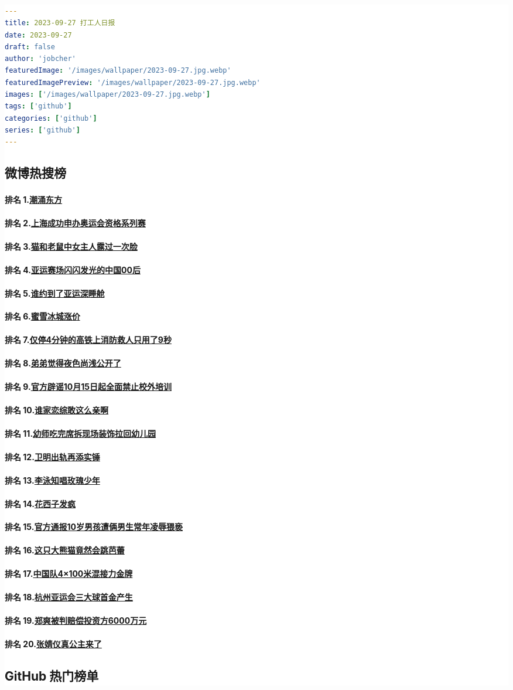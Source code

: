 ```yaml
---
title: 2023-09-27 打工人日报
date: 2023-09-27
draft: false
author: 'jobcher'
featuredImage: '/images/wallpaper/2023-09-27.jpg.webp'
featuredImagePreview: '/images/wallpaper/2023-09-27.jpg.webp'
images: ['/images/wallpaper/2023-09-27.jpg.webp']
tags: ['github']
categories: ['github']
series: ['github']
---
```


## 微博热搜榜

#### 排名 1.[潮涌东方](https://s.weibo.com/weibo?q=潮涌东方)
#### 排名 2.[上海成功申办奥运会资格系列赛](https://s.weibo.com/weibo?q=上海成功申办奥运会资格系列赛)
#### 排名 3.[猫和老鼠中女主人露过一次脸](https://s.weibo.com/weibo?q=猫和老鼠中女主人露过一次脸)
#### 排名 4.[亚运赛场闪闪发光的中国00后](https://s.weibo.com/weibo?q=亚运赛场闪闪发光的中国00后)
#### 排名 5.[谁约到了亚运深睡舱](https://s.weibo.com/weibo?q=谁约到了亚运深睡舱)
#### 排名 6.[蜜雪冰城涨价](https://s.weibo.com/weibo?q=蜜雪冰城涨价)
#### 排名 7.[仅停4分钟的高铁上消防救人只用了9秒](https://s.weibo.com/weibo?q=仅停4分钟的高铁上消防救人只用了9秒)
#### 排名 8.[弟弟觉得夜色尚浅公开了](https://s.weibo.com/weibo?q=弟弟觉得夜色尚浅公开了)
#### 排名 9.[官方辟谣10月15日起全面禁止校外培训](https://s.weibo.com/weibo?q=官方辟谣10月15日起全面禁止校外培训)
#### 排名 10.[谁家恋综敢这么亲啊](https://s.weibo.com/weibo?q=谁家恋综敢这么亲啊)
#### 排名 11.[幼师吃完席拆现场装饰拉回幼儿园](https://s.weibo.com/weibo?q=幼师吃完席拆现场装饰拉回幼儿园)
#### 排名 12.[卫明出轨再添实锤](https://s.weibo.com/weibo?q=卫明出轨再添实锤)
#### 排名 13.[李泳知唱玫瑰少年](https://s.weibo.com/weibo?q=李泳知唱玫瑰少年)
#### 排名 14.[花西子发疯](https://s.weibo.com/weibo?q=花西子发疯)
#### 排名 15.[官方通报10岁男孩遭俩男生常年凌辱猥亵](https://s.weibo.com/weibo?q=官方通报10岁男孩遭俩男生常年凌辱猥亵)
#### 排名 16.[这只大熊猫竟然会跳芭蕾](https://s.weibo.com/weibo?q=这只大熊猫竟然会跳芭蕾)
#### 排名 17.[中国队4×100米混接力金牌](https://s.weibo.com/weibo?q=中国队4×100米混接力金牌)
#### 排名 18.[杭州亚运会三大球首金产生](https://s.weibo.com/weibo?q=杭州亚运会三大球首金产生)
#### 排名 19.[郑爽被判赔偿投资方6000万元](https://s.weibo.com/weibo?q=郑爽被判赔偿投资方6000万元)
#### 排名 20.[张婧仪真公主来了](https://s.weibo.com/weibo?q=张婧仪真公主来了)
## GitHub 热门榜单
